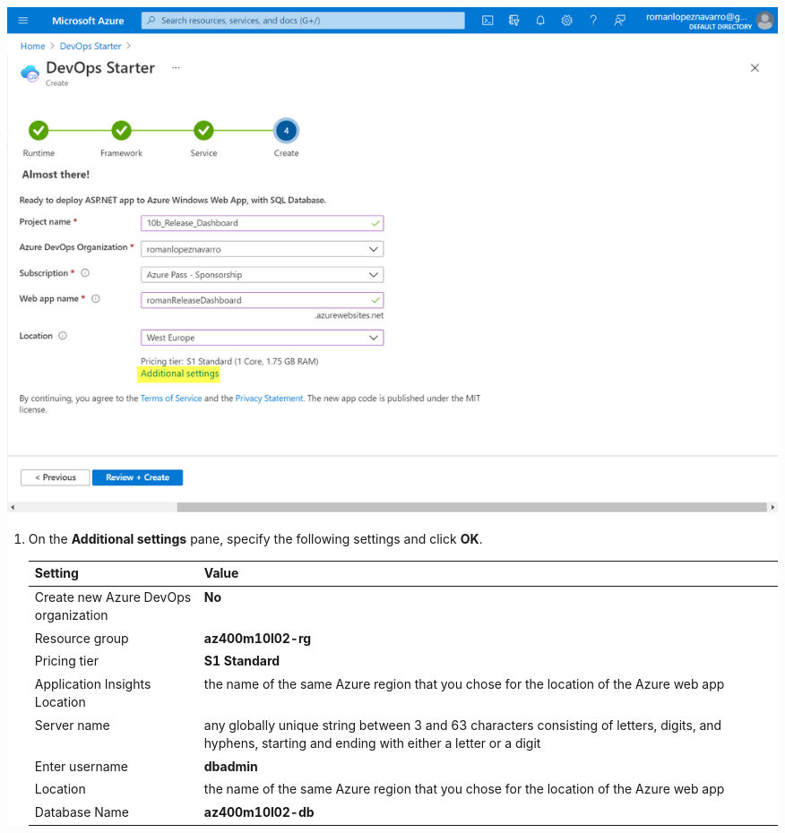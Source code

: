    ![lab10b_04](images/lab10b_04.png)

   

1. On the **Additional settings** pane, specify the following settings and click **OK**.

   | Setting | Value |
   | ------- | ----- |
   | Create new Azure DevOps organization | **No** |
   | Resource group | **az400m10l02-rg** |
   | Pricing tier | **S1 Standard** |
   | Application Insights Location | the name of the same Azure region that you chose for the location of the Azure web app |
   | Server name | any globally unique string between 3 and 63 characters consisting of letters, digits, and hyphens, starting and ending with either a letter or a digit |
   | Enter username | **dbadmin** |
   | Location | the name of the same Azure region that you chose for the location of the Azure web app |
   | Database Name | **az400m10l02-db** |
